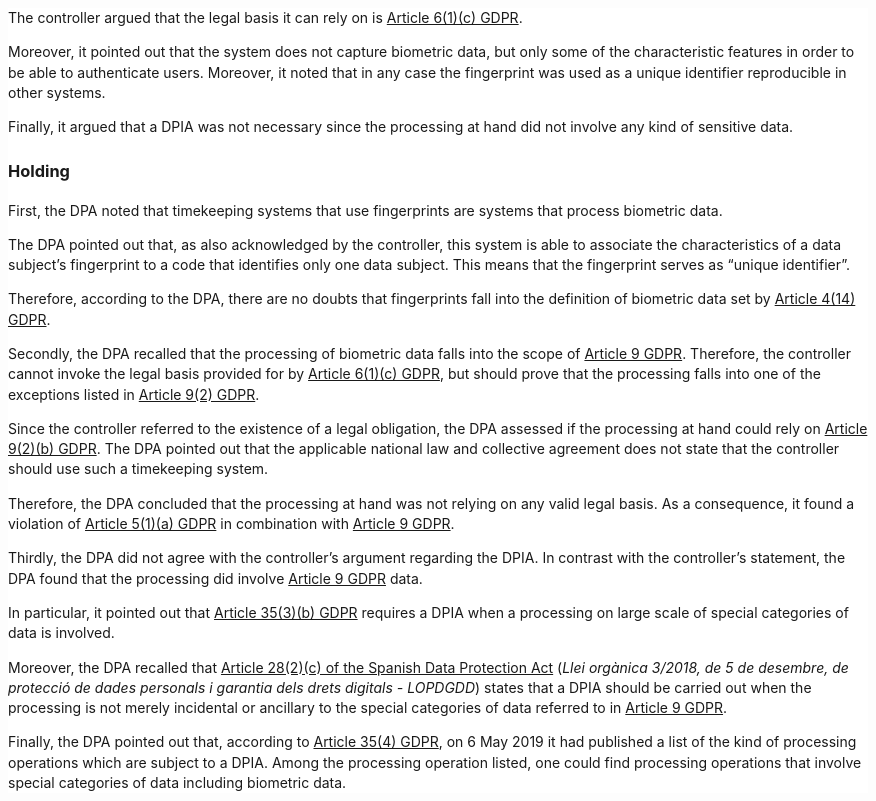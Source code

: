 The controller argued that the legal basis it can rely on is [Article 6(1)(c) GDPR](/index.php?title=Article_6_GDPR#1c "Article 6 GDPR").

Moreover, it pointed out that the system does not capture biometric data, but only some of the characteristic features in order to be able to authenticate users. Moreover, it noted that in any case the fingerprint was used as a unique identifier reproducible in other systems.

Finally, it argued that a DPIA was not necessary since the processing at hand did not involve any kind of sensitive data.

### Holding

First, the DPA noted that timekeeping systems that use fingerprints are systems that process biometric data.

The DPA pointed out that, as also acknowledged by the controller, this system is able to associate the characteristics of a data subject’s fingerprint to a code that identifies only one data subject. This means that the fingerprint serves as “unique identifier”.

Therefore, according to the DPA, there are no doubts that fingerprints fall into the definition of biometric data set by [Article 4(14) GDPR](/index.php?title=Article_4_GDPR#14 "Article 4 GDPR").

Secondly, the DPA recalled that the processing of biometric data falls into the scope of [Article 9 GDPR](/index.php?title=Article_9_GDPR "Article 9 GDPR"). Therefore, the controller cannot invoke the legal basis provided for by [Article 6(1)(c) GDPR](/index.php?title=Article_6_GDPR#1c "Article 6 GDPR"), but should prove that the processing falls into one of the exceptions listed in [Article 9(2) GDPR](/index.php?title=Article_9_GDPR#2 "Article 9 GDPR").

Since the controller referred to the existence of a legal obligation, the DPA assessed if the processing at hand could rely on [Article 9(2)(b) GDPR](/index.php?title=Article_9_GDPR#2b "Article 9 GDPR"). The DPA pointed out that the applicable national law and collective agreement does not state that the controller should use such a timekeeping system.

Therefore, the DPA concluded that the processing at hand was not relying on any valid legal basis. As a consequence, it found a violation of [Article 5(1)(a) GDPR](/index.php?title=Article_5_GDPR#1a "Article 5 GDPR") in combination with [Article 9 GDPR](/index.php?title=Article_9_GDPR "Article 9 GDPR").

Thirdly, the DPA did not agree with the controller’s argument regarding the DPIA. In contrast with the controller’s statement, the DPA found that the processing did involve [Article 9 GDPR](/index.php?title=Article_9_GDPR "Article 9 GDPR") data.

In particular, it pointed out that [Article 35(3)(b) GDPR](/index.php?title=Article_35_GDPR#3b "Article 35 GDPR") requires a DPIA when a processing on large scale of special categories of data is involved.

Moreover, the DPA recalled that [Article 28(2)(c) of the Spanish Data Protection Act](https://www.boe.es/buscar/act.php?id=BOE-A-2018-16673) (_Llei orgànica 3/2018, de 5 de desembre, de protecció de dades personals i garantia dels drets digitals - LOPDGDD_) states that a DPIA should be carried out when the processing is not merely incidental or ancillary to the special categories of data referred to in [Article 9 GDPR](/index.php?title=Article_9_GDPR "Article 9 GDPR").

Finally, the DPA pointed out that, according to [Article 35(4) GDPR](/index.php?title=Article_35_GDPR#4 "Article 35 GDPR"), on 6 May 2019 it had published a list of the kind of processing operations which are subject to a DPIA. Among the processing operation listed, one could find processing operations that involve special categories of data including biometric data.
